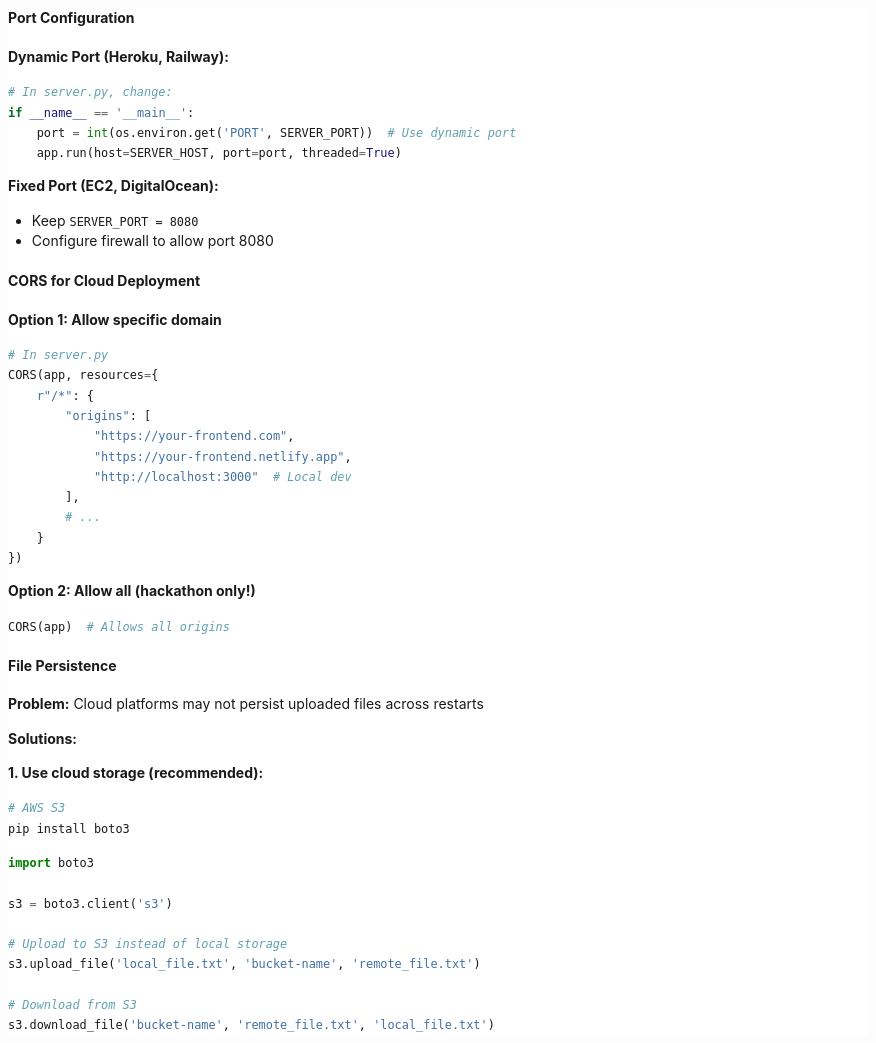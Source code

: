 #### Port Configuration

**Dynamic Port (Heroku, Railway):**
```python
# In server.py, change:
if __name__ == '__main__':
    port = int(os.environ.get('PORT', SERVER_PORT))  # Use dynamic port
    app.run(host=SERVER_HOST, port=port, threaded=True)
```

**Fixed Port (EC2, DigitalOcean):**
- Keep `SERVER_PORT = 8080`
- Configure firewall to allow port 8080

#### CORS for Cloud Deployment

**Option 1: Allow specific domain**
```python
# In server.py
CORS(app, resources={
    r"/*": {
        "origins": [
            "https://your-frontend.com",
            "https://your-frontend.netlify.app",
            "http://localhost:3000"  # Local dev
        ],
        # ...
    }
})
```

**Option 2: Allow all (hackathon only!)**
```python
CORS(app)  # Allows all origins
```

#### File Persistence

**Problem:** Cloud platforms may not persist uploaded files across restarts

**Solutions:**

**1. Use cloud storage (recommended):**
```bash
# AWS S3
pip install boto3
```

```python
import boto3

s3 = boto3.client('s3')

# Upload to S3 instead of local storage
s3.upload_file('local_file.txt', 'bucket-name', 'remote_file.txt')

# Download from S3
s3.download_file('bucket-name', 'remote_file.txt', 'local_file.txt')
```
